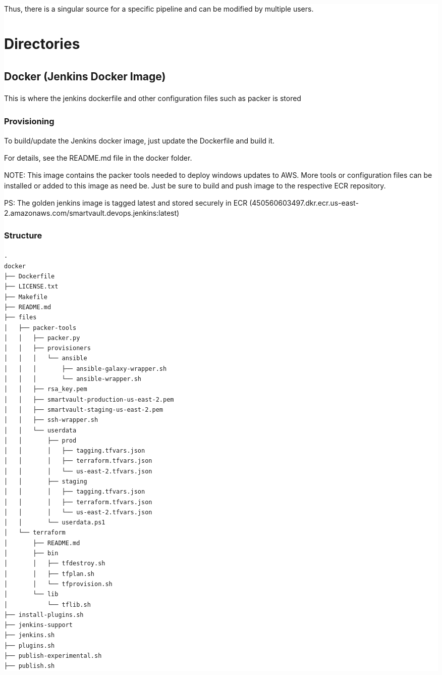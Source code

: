 Thus, there is a singular source for a specific pipeline and can be modified by multiple users.


# Directories

## Docker (Jenkins Docker Image)

This is where the jenkins dockerfile and other configuration files such as packer is stored

### Provisioning
To build/update the Jenkins docker image, just update the Dockerfile and build it.

For details, see the README.md file in the docker folder.

NOTE: This image contains the packer tools needed to deploy windows updates to AWS.
More tools or configuration files can be installed or added to this image as need be. 
Just be sure to build and push image to the respective ECR repository.

PS: The golden jenkins image is tagged latest and stored securely in ECR (450560603497.dkr.ecr.us-east-2.amazonaws.com/smartvault.devops.jenkins:latest)

### Structure
```
.
docker
├── Dockerfile
├── LICENSE.txt
├── Makefile
├── README.md
├── files
│   ├── packer-tools
│   │   ├── packer.py
│   │   ├── provisioners
│   │   │   └── ansible
│   │   │       ├── ansible-galaxy-wrapper.sh
│   │   │       └── ansible-wrapper.sh
│   │   ├── rsa_key.pem
│   │   ├── smartvault-production-us-east-2.pem
│   │   ├── smartvault-staging-us-east-2.pem
│   │   ├── ssh-wrapper.sh
│   │   └── userdata
│   │       ├── prod
│   │       │   ├── tagging.tfvars.json
│   │       │   ├── terraform.tfvars.json
│   │       │   └── us-east-2.tfvars.json
│   │       ├── staging
│   │       │   ├── tagging.tfvars.json
│   │       │   ├── terraform.tfvars.json
│   │       │   └── us-east-2.tfvars.json
│   │       └── userdata.ps1
│   └── terraform
│       ├── README.md
│       ├── bin
│       │   ├── tfdestroy.sh
│       │   ├── tfplan.sh
│       │   └── tfprovision.sh
│       └── lib
│           └── tflib.sh
├── install-plugins.sh
├── jenkins-support
├── jenkins.sh
├── plugins.sh
├── publish-experimental.sh
├── publish.sh
```